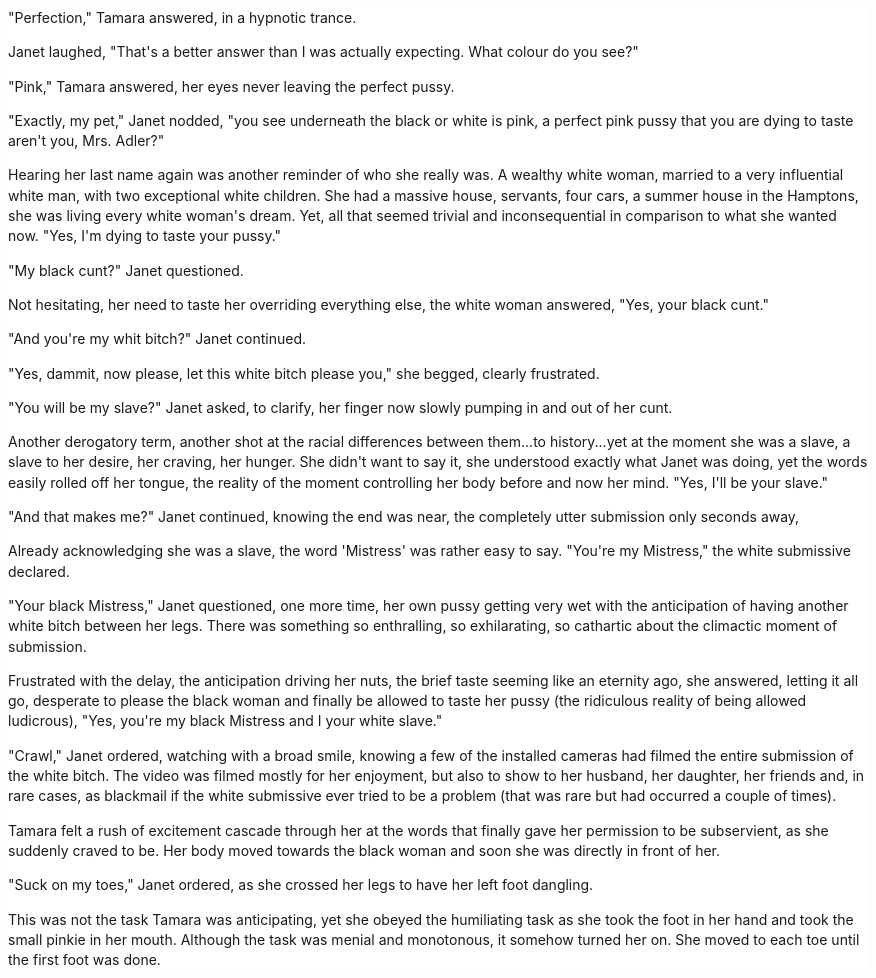  "Perfection," Tamara answered, in a hypnotic trance. 

 Janet laughed, "That's a better answer than I was actually expecting. What colour do you see?" 

 "Pink," Tamara answered, her eyes never leaving the perfect pussy. 

 "Exactly, my pet," Janet nodded, "you see underneath the black or white is pink, a perfect pink pussy that you are dying to taste aren't you, Mrs. Adler?" 

 Hearing her last name again was another reminder of who she really was. A wealthy white woman, married to a very influential white man, with two exceptional white children. She had a massive house, servants, four cars, a summer house in the Hamptons, she was living every white woman's dream. Yet, all that seemed trivial and inconsequential in comparison to what she wanted now. "Yes, I'm dying to taste your pussy." 

 "My black cunt?" Janet questioned. 

 Not hesitating, her need to taste her overriding everything else, the white woman answered, "Yes, your black cunt." 

 "And you're my whit bitch?" Janet continued. 

 "Yes, dammit, now please, let this white bitch please you," she begged, clearly frustrated. 

 "You will be my slave?" Janet asked, to clarify, her finger now slowly pumping in and out of her cunt. 

 Another derogatory term, another shot at the racial differences between them...to history...yet at the moment she was a slave, a slave to her desire, her craving, her hunger. She didn't want to say it, she understood exactly what Janet was doing, yet the words easily rolled off her tongue, the reality of the moment controlling her body before and now her mind. "Yes, I'll be your slave." 

 "And that makes me?" Janet continued, knowing the end was near, the completely utter submission only seconds away, 

 Already acknowledging she was a slave, the word 'Mistress' was rather easy to say. "You're my Mistress," the white submissive declared. 

 "Your black Mistress," Janet questioned, one more time, her own pussy getting very wet with the anticipation of having another white bitch between her legs. There was something so enthralling, so exhilarating, so cathartic about the climactic moment of submission. 

 Frustrated with the delay, the anticipation driving her nuts, the brief taste seeming like an eternity ago, she answered, letting it all go, desperate to please the black woman and finally be allowed to taste her pussy (the ridiculous reality of being allowed ludicrous), "Yes, you're my black Mistress and I your white slave." 

 "Crawl," Janet ordered, watching with a broad smile, knowing a few of the installed cameras had filmed the entire submission of the white bitch. The video was filmed mostly for her enjoyment, but also to show to her husband, her daughter, her friends and, in rare cases, as blackmail if the white submissive ever tried to be a problem (that was rare but had occurred a couple of times). 

 Tamara felt a rush of excitement cascade through her at the words that finally gave her permission to be subservient, as she suddenly craved to be. Her body moved towards the black woman and soon she was directly in front of her. 

 "Suck on my toes," Janet ordered, as she crossed her legs to have her left foot dangling. 

 This was not the task Tamara was anticipating, yet she obeyed the humiliating task as she took the foot in her hand and took the small pinkie in her mouth. Although the task was menial and monotonous, it somehow turned her on. She moved to each toe until the first foot was done. 
